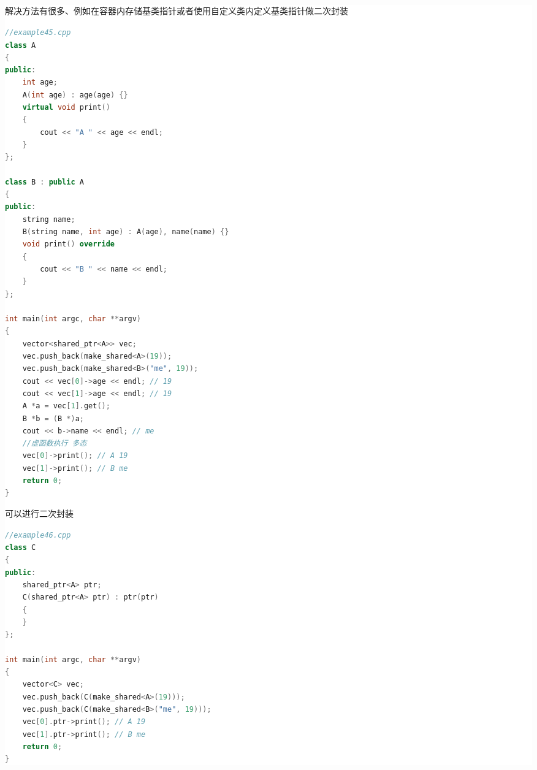 解决方法有很多、例如在容器内存储基类指针或者使用自定义类内定义基类指针做二次封装

```cpp
//example45.cpp
class A
{
public:
    int age;
    A(int age) : age(age) {}
    virtual void print()
    {
        cout << "A " << age << endl;
    }
};

class B : public A
{
public:
    string name;
    B(string name, int age) : A(age), name(name) {}
    void print() override
    {
        cout << "B " << name << endl;
    }
};

int main(int argc, char **argv)
{
    vector<shared_ptr<A>> vec;
    vec.push_back(make_shared<A>(19));
    vec.push_back(make_shared<B>("me", 19));
    cout << vec[0]->age << endl; // 19
    cout << vec[1]->age << endl; // 19
    A *a = vec[1].get();
    B *b = (B *)a;
    cout << b->name << endl; // me
    //虚函数执行 多态
    vec[0]->print(); // A 19
    vec[1]->print(); // B me
    return 0;
}
```

可以进行二次封装

```cpp
//example46.cpp
class C
{
public:
    shared_ptr<A> ptr;
    C(shared_ptr<A> ptr) : ptr(ptr)
    {
    }
};

int main(int argc, char **argv)
{
    vector<C> vec;
    vec.push_back(C(make_shared<A>(19)));
    vec.push_back(C(make_shared<B>("me", 19)));
    vec[0].ptr->print(); // A 19
    vec[1].ptr->print(); // B me
    return 0;
}
```